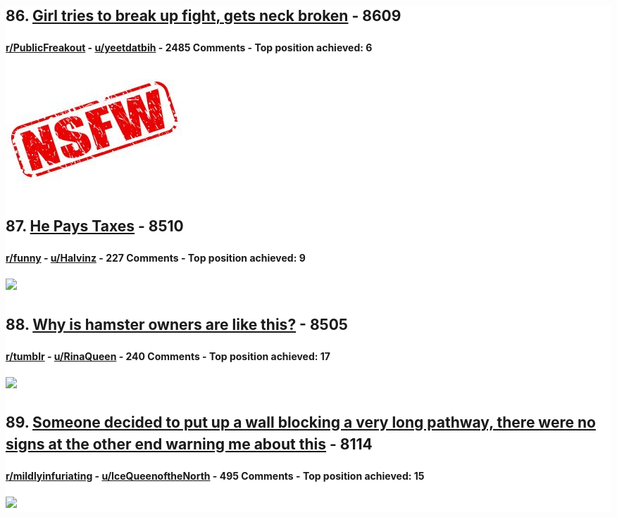 ## 86. [Girl tries to break up fight, gets neck broken](http://reddit.com/r/PublicFreakout/comments/16fc8pk/girl_tries_to_break_up_fight_gets_neck_broken/) - 8609
#### [r/PublicFreakout](http://reddit.com/r/PublicFreakout) - [u/yeetdatbih](http://reddit.com/u/yeetdatbih) - 2485 Comments - Top position achieved: 6

<a href="https://v.redd.it/qlrfu8uxwhnb1"><img src="https://github.com/mgerb/top-of-reddit/raw/master/nsfw.jpg"></img></a>

## 87. [He Pays Taxes](http://reddit.com/r/funny/comments/16fc80b/he_pays_taxes/) - 8510
#### [r/funny](http://reddit.com/r/funny) - [u/Halvinz](http://reddit.com/u/Halvinz) - 227 Comments - Top position achieved: 9

<a href="https://v.redd.it/r30uu3tqwhnb1"><img src="https://b.thumbs.redditmedia.com/jbn16tDDyrTwVn7cxrHusWo3Du-QbRhBh73G60qkp2o.jpg"></img></a>

## 88. [Why is hamster owners are like this?](http://reddit.com/r/tumblr/comments/16f6vsy/why_is_hamster_owners_are_like_this/) - 8505
#### [r/tumblr](http://reddit.com/r/tumblr) - [u/RinaQueen](http://reddit.com/u/RinaQueen) - 240 Comments - Top position achieved: 17

<a href="https://www.reddit.com/gallery/16f6vsy"><img src="https://b.thumbs.redditmedia.com/DGmnD_Xcrs_Jdca06IZKIGGMD29AEXmo5KszqDHKc_k.jpg"></img></a>

## 89. [Someone decided to put up a wall blocking a very long pathway, there were no signs at the other end warning me about this](http://reddit.com/r/mildlyinfuriating/comments/16f5rol/someone_decided_to_put_up_a_wall_blocking_a_very/) - 8114
#### [r/mildlyinfuriating](http://reddit.com/r/mildlyinfuriating) - [u/IceQueenoftheNorth](http://reddit.com/u/IceQueenoftheNorth) - 495 Comments - Top position achieved: 15

<a href="https://i.redd.it/3scymui0ognb1.jpg"><img src="https://a.thumbs.redditmedia.com/kql4Y-n8mczajv54Cs5hO3D-oUVhKvtl1mfSZw49wx8.jpg"></img></a>
